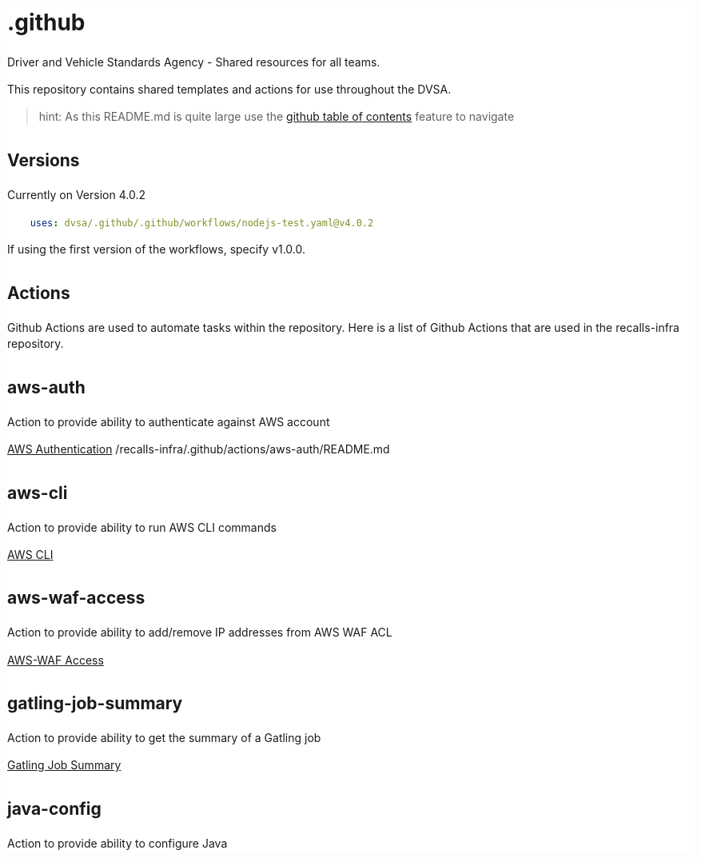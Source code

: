 # .github

Driver and Vehicle Standards Agency - Shared resources for all teams.

This repository contains shared templates and actions for use throughout the DVSA. 

> hint: As this README.md is quite large use the [github table of contents](https://github.blog/changelog/2021-04-13-table-of-contents-support-in-markdown-files/) feature to navigate

## Versions

Currently on Version 4.0.2

```yaml
    uses: dvsa/.github/.github/workflows/nodejs-test.yaml@v4.0.2
```

If using the first version of the workflows, specify v1.0.0.

## Actions

Github Actions are used to automate tasks within the repository. Here is a list of Github Actions that are used in the recalls-infra repository.

## aws-auth

Action to provide ability to authenticate against AWS account

[AWS Authentication](.github/actions/aws-auth/README.md)
/recalls-infra/.github/actions/aws-auth/README.md

## aws-cli

Action to provide ability to run AWS CLI commands

[AWS CLI](.github/actions/aws-cli/README.md)

## aws-waf-access

Action to provide ability to add/remove IP addresses from AWS WAF ACL

[AWS-WAF Access](.github/actions/aws-waf-access/README.md)

## gatling-job-summary

Action to provide ability to get the summary of a Gatling job

[Gatling Job Summary](.github/actions/gatling-job-summary/README.md)

## java-config

Action to provide ability to configure Java
